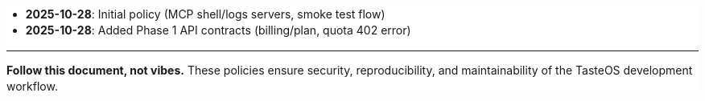 - **2025-10-28**: Initial policy (MCP shell/logs servers, smoke test flow)
- **2025-10-28**: Added Phase 1 API contracts (billing/plan, quota 402 error)

---

**Follow this document, not vibes.** These policies ensure security, reproducibility, and maintainability of the TasteOS development workflow.
